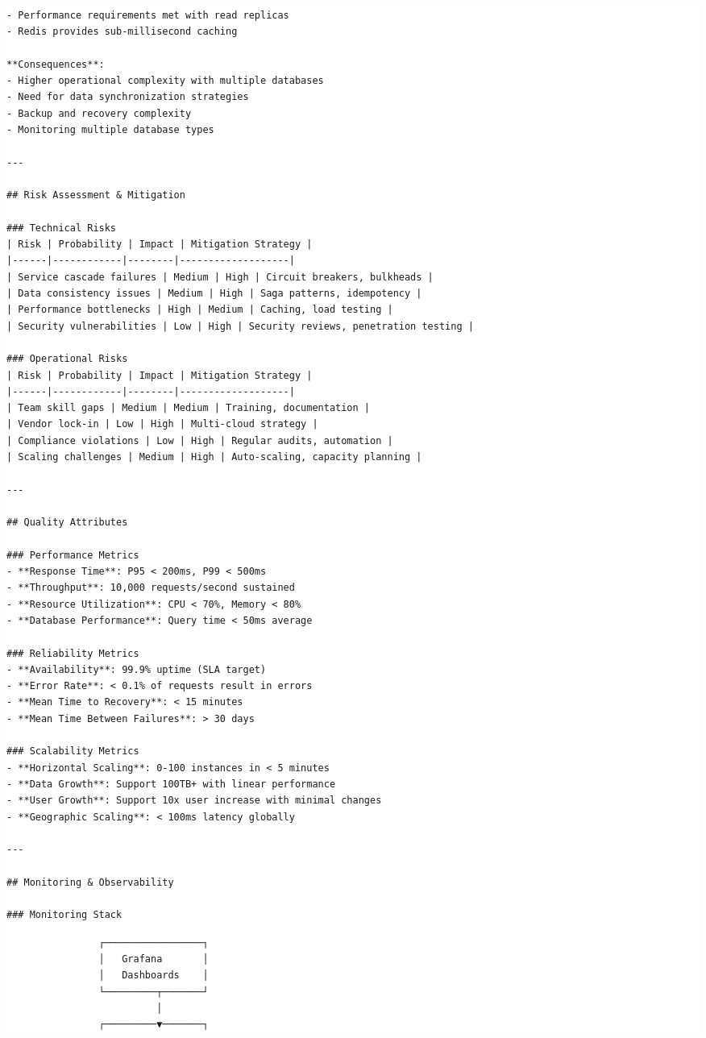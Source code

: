```
- Performance requirements met with read replicas
- Redis provides sub-millisecond caching

**Consequences**:
- Higher operational complexity with multiple databases
- Need for data synchronization strategies
- Backup and recovery complexity
- Monitoring multiple database types

---

## Risk Assessment & Mitigation

### Technical Risks
| Risk | Probability | Impact | Mitigation Strategy |
|------|------------|--------|-------------------|
| Service cascade failures | Medium | High | Circuit breakers, bulkheads |
| Data consistency issues | Medium | High | Saga patterns, idempotency |
| Performance bottlenecks | High | Medium | Caching, load testing |
| Security vulnerabilities | Low | High | Security reviews, penetration testing |

### Operational Risks
| Risk | Probability | Impact | Mitigation Strategy |
|------|------------|--------|-------------------|
| Team skill gaps | Medium | Medium | Training, documentation |
| Vendor lock-in | Low | High | Multi-cloud strategy |
| Compliance violations | Low | High | Regular audits, automation |
| Scaling challenges | Medium | High | Auto-scaling, capacity planning |

---

## Quality Attributes

### Performance Metrics
- **Response Time**: P95 < 200ms, P99 < 500ms
- **Throughput**: 10,000 requests/second sustained
- **Resource Utilization**: CPU < 70%, Memory < 80%
- **Database Performance**: Query time < 50ms average

### Reliability Metrics
- **Availability**: 99.9% uptime (SLA target)
- **Error Rate**: < 0.1% of requests result in errors
- **Mean Time to Recovery**: < 15 minutes
- **Mean Time Between Failures**: > 30 days

### Scalability Metrics
- **Horizontal Scaling**: 0-100 instances in < 5 minutes
- **Data Growth**: Support 100TB+ with linear performance
- **User Growth**: Support 10x user increase with minimal changes
- **Geographic Scaling**: < 100ms latency globally

---

## Monitoring & Observability

### Monitoring Stack
```
                    ┌─────────────────┐
                    │   Grafana       │
                    │   Dashboards    │
                    └─────────┬───────┘
                              │
                    ┌─────────▼───────┐
